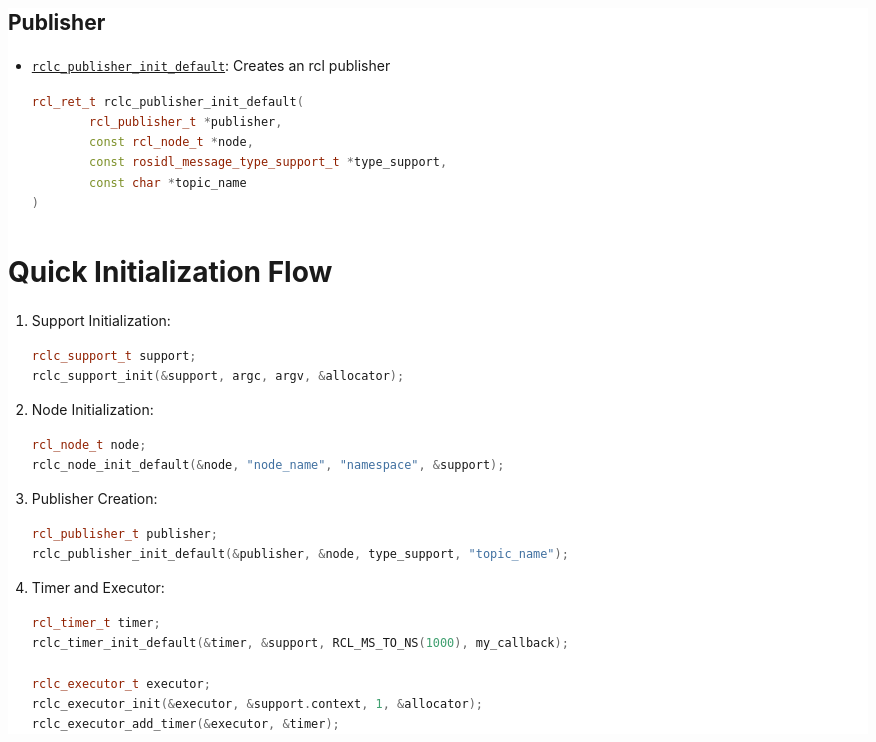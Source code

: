 
## Publisher

- [`rclc_publisher_init_default`](https://docs.ros.org/en/iron/p/rclc/generated/function_publisher_8h_1a6294fe559943493c22cee164224ca5ee.html#function-rclc-publisher-init-default): Creates an rcl publisher
    
    ```cpp
    rcl_ret_t rclc_publisher_init_default(
    		rcl_publisher_t *publisher,
    		const rcl_node_t *node,
    		const rosidl_message_type_support_t *type_support,
    		const char *topic_name
    )
    ```
    

# Quick Initialization Flow

1. Support Initialization:
    
    ```cpp
    rclc_support_t support;
    rclc_support_init(&support, argc, argv, &allocator);
    ```
    
2. Node Initialization:
    
    ```cpp
    rcl_node_t node;
    rclc_node_init_default(&node, "node_name", "namespace", &support);
    ```
    
3. Publisher Creation:
    
    ```cpp
    rcl_publisher_t publisher;
    rclc_publisher_init_default(&publisher, &node, type_support, "topic_name");
    ```
    
4. Timer and Executor:
    
    ```cpp
    rcl_timer_t timer;
    rclc_timer_init_default(&timer, &support, RCL_MS_TO_NS(1000), my_callback);
    
    rclc_executor_t executor;
    rclc_executor_init(&executor, &support.context, 1, &allocator);
    rclc_executor_add_timer(&executor, &timer);
    ```